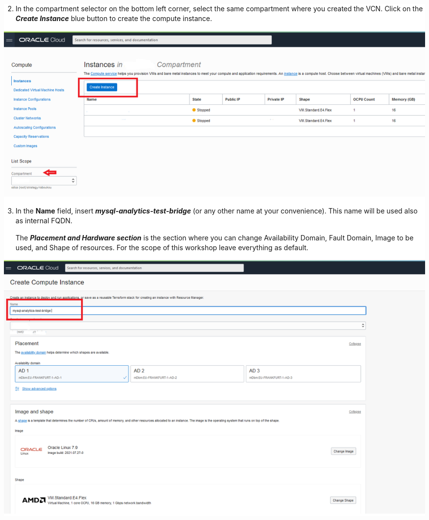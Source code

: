 
2. In the compartment selector on the bottom left corner, select the same compartment where you created the VCN. Click on the _**Create Instance**_ blue button to create the compute instance.

  ![Compute Instance Dashboard](./images/Lab1-task2.2.png)

3. In the **Name** field, insert _**mysql-analytics-test-bridge**_ (or any other name at your convenience). This name will be used also as internal FQDN. 
  	
	The _**Placement and Hardware section**_ is the section where you can change Availability Domain, Fault Domain, Image to be used, and Shape of resources. For the scope of this workshop leave everything as default.

  ![Compute Instance creation](./images/Lab1-task2.3.png)
